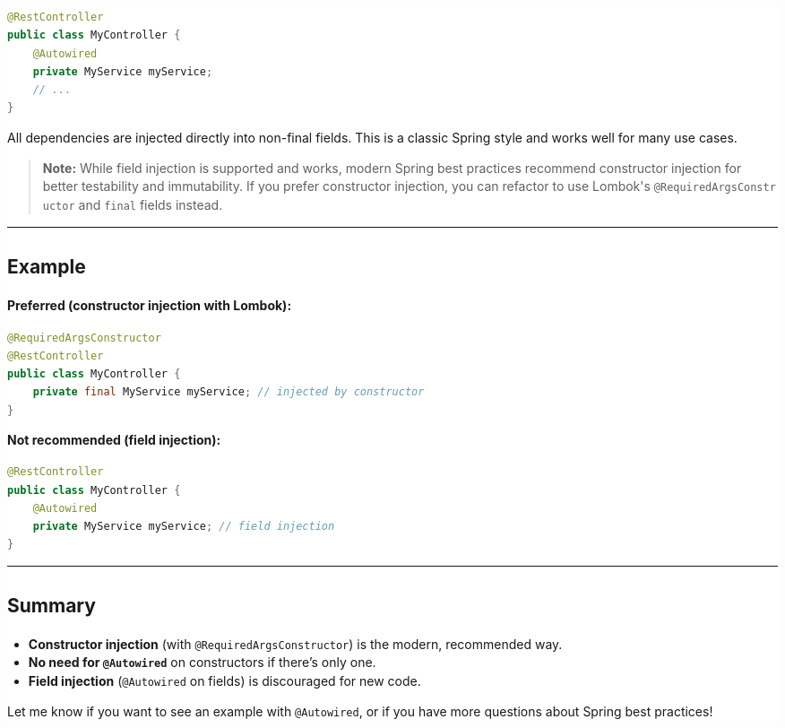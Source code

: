 ```java
@RestController
public class MyController {
    @Autowired
    private MyService myService;
    // ...
}
```

All dependencies are injected directly into non-final fields. This is a classic Spring style and works well for many use cases.

> **Note:** While field injection is supported and works, modern Spring best practices recommend constructor injection for better testability and immutability. If you prefer constructor injection, you can refactor to use Lombok's `@RequiredArgsConstructor` and `final` fields instead.

---

## Example

**Preferred (constructor injection with Lombok):**
```java
@RequiredArgsConstructor
@RestController
public class MyController {
    private final MyService myService; // injected by constructor
}
```

**Not recommended (field injection):**
```java
@RestController
public class MyController {
    @Autowired
    private MyService myService; // field injection
}
```

---

## Summary

- **Constructor injection** (with `@RequiredArgsConstructor`) is the modern, recommended way.
- **No need for `@Autowired`** on constructors if there’s only one.
- **Field injection** (`@Autowired` on fields) is discouraged for new code.

Let me know if you want to see an example with `@Autowired`, or if you have more questions about Spring best practices! 
